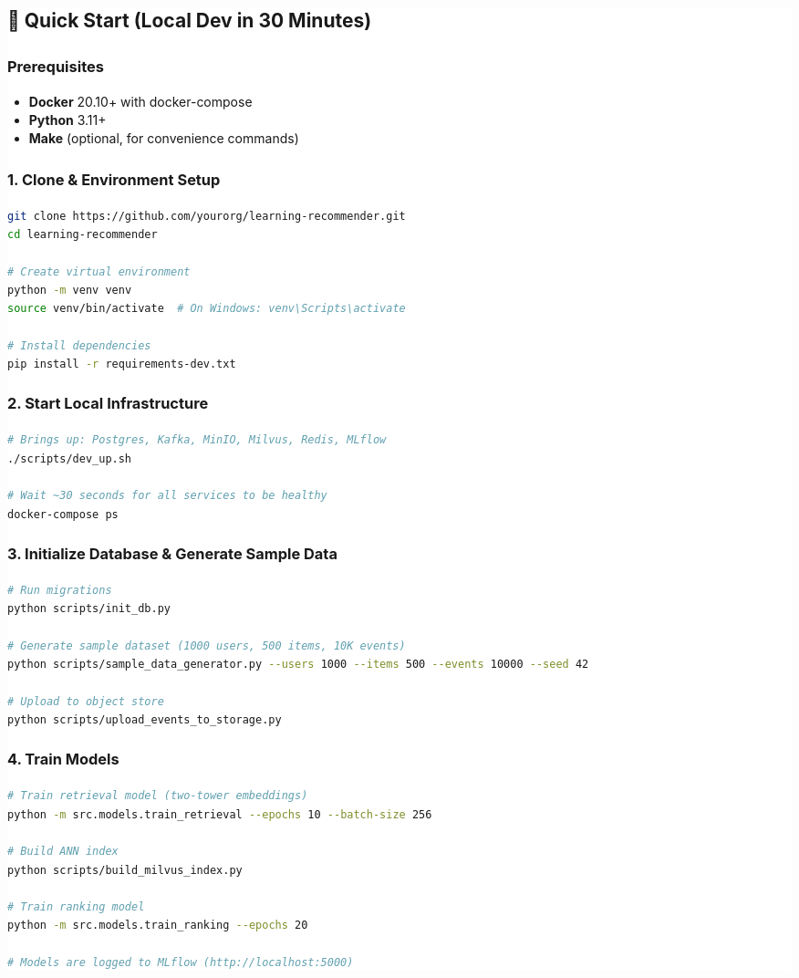
## 🚀 Quick Start (Local Dev in 30 Minutes)

### Prerequisites

- **Docker** 20.10+ with docker-compose
- **Python** 3.11+
- **Make** (optional, for convenience commands)

### 1. Clone & Environment Setup

```bash
git clone https://github.com/yourorg/learning-recommender.git
cd learning-recommender

# Create virtual environment
python -m venv venv
source venv/bin/activate  # On Windows: venv\Scripts\activate

# Install dependencies
pip install -r requirements-dev.txt
```

### 2. Start Local Infrastructure

```bash
# Brings up: Postgres, Kafka, MinIO, Milvus, Redis, MLflow
./scripts/dev_up.sh

# Wait ~30 seconds for all services to be healthy
docker-compose ps
```

### 3. Initialize Database & Generate Sample Data

```bash
# Run migrations
python scripts/init_db.py

# Generate sample dataset (1000 users, 500 items, 10K events)
python scripts/sample_data_generator.py --users 1000 --items 500 --events 10000 --seed 42

# Upload to object store
python scripts/upload_events_to_storage.py
```

### 4. Train Models

```bash
# Train retrieval model (two-tower embeddings)
python -m src.models.train_retrieval --epochs 10 --batch-size 256

# Build ANN index
python scripts/build_milvus_index.py

# Train ranking model
python -m src.models.train_ranking --epochs 20

# Models are logged to MLflow (http://localhost:5000)
```
